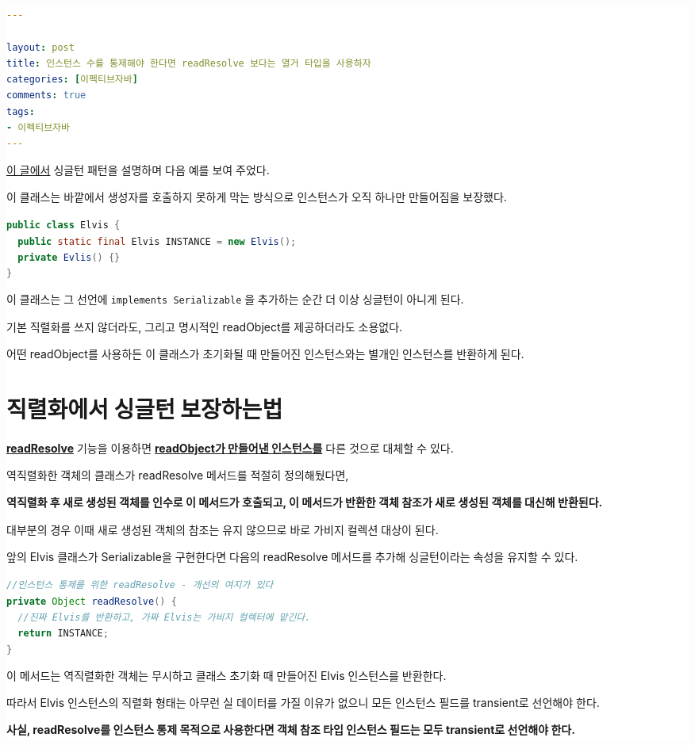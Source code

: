 ```yaml
---

layout: post
title: 인스턴스 수를 통제해야 한다면 readResolve 보다는 열거 타입을 사용하자
categories: [이펙티브자바]
comments: true 
tags:
- 이펙티브자바
---
```




[이 글에서](https://donghyeon.dev/2020/11/10/private-%EC%83%9D%EC%84%B1%EC%9E%90%EB%82%98-%EC%97%B4%EA%B1%B0-%ED%83%80%EC%9E%85%EC%9C%BC%EB%A1%9C-%EC%8B%B1%EA%B8%80%ED%84%B4%EC%9E%84%EC%9D%84-%EB%B3%B4%EC%9E%A5%ED%95%98%EC%9E%90/) 싱글턴 패턴을 설명하며 다음 예를 보여 주었다.

이 클래스는 바깥에서 생성자를 호출하지 못하게 막는 방식으로 인스턴스가 오직 하나만 만들어짐을 보장했다.

```java
public class Elvis {
  public static final Elvis INSTANCE = new Elvis();
  private Evlis() {}
}
```

이 클래스는 그 선언에 `implements Serializable` 을 추가하는 순간 더 이상 싱글턴이 아니게 된다.

기본 직렬화를 쓰지 않더라도, 그리고 명시적인 readObject를 제공하더라도 소용없다.

어떤 readObject를 사용하든 이 클래스가 초기화될 때 만들어진 인스턴스와는 별개인 인스턴스를 반환하게 된다.

# 직렬화에서 싱글턴 보장하는법

**<u>readResolve</u>** 기능을 이용하면 **<u>readObject가 만들어낸 인스턴스를</u>** 다른 것으로 대체할 수 있다.

역직렬화한 객체의 클래스가 readResolve 메서드를 적절히 정의해뒀다면,

**역직렬화 후 새로 생성된 객체를 인수로 이 메서드가 호출되고, 이 메서드가 반환한 객체 참조가 새로 생성된 객체를 대신해 반환된다.**

대부분의 경우 이때 새로 생성된 객체의 참조는 유지 않으므로 바로 가비지 컬렉션 대상이 된다.

앞의 Elvis 클래스가 Serializable을 구현한다면 다음의 readResolve 메서드를 추가해 싱글턴이라는 속성을 유지할 수 있다.

```java
//인스턴스 통제를 위한 readResolve - 개선의 여지가 있다
private Object readResolve() {
  //진짜 Elvis를 반환하고, 가짜 Elvis는 가비지 컬렉터에 맡긴다.
  return INSTANCE;
}
```

이 메서드는 역직렬화한 객체는 무시하고 클래스 초기화 때 만들어진 Elvis 인스턴스를 반환한다.

따라서 Elvis 인스턴스의 직렬화 형태는 아무런 실 데이터를 가질 이유가 없으니 모든 인스턴스 필드를 transient로 선언해야 한다.

**사실, readResolve를 인스턴스 통제 목적으로 사용한다면 객체 참조 타입 인스턴스 필드는 모두 transient로 선언해야 한다.**
